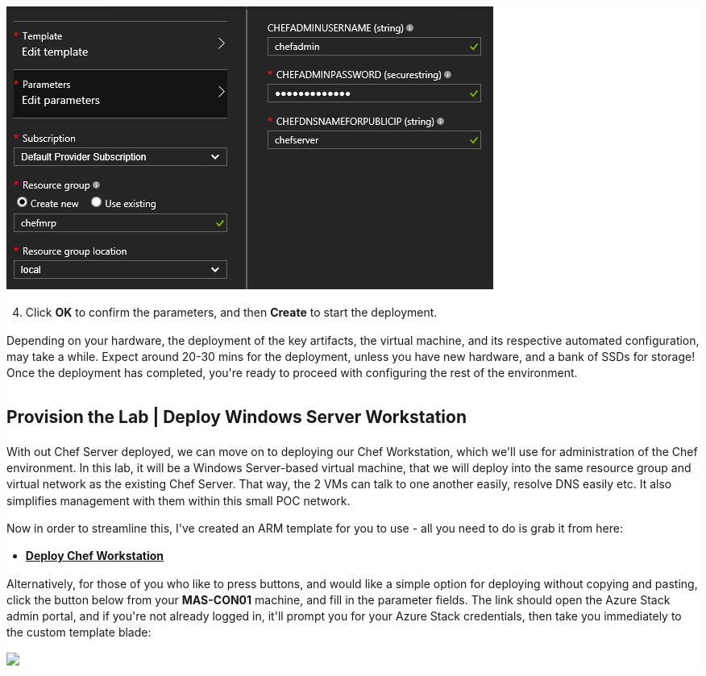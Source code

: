   ![Deploying Chef](/deploy/azurestack/docs/media/ChefDeploy.PNG)
 
4. Click **OK** to confirm the parameters, and then **Create** to start the deployment.

Depending on your hardware, the deployment of the key artifacts, the virtual machine, and its respective automated configuration, may take a while. Expect around 20-30 mins for the deployment, unless you have new hardware, and a bank of SSDs for storage!
Once the deployment has completed, you're ready to proceed with configuring the rest of the environment.

## Provision the Lab | Deploy Windows Server Workstation
With out Chef Server deployed, we can move on to deploying our Chef Workstation, which we'll use for administration of the Chef environment.  In this lab, it will be a Windows Server-based virtual machine, that we will deploy into the same resource group and virtual network as the existing Chef Server. That way, the 2 VMs can talk to one another easily, resolve DNS easily etc.  It also simplifies management with them within this small POC network.

Now in order to streamline this, I've created an ARM template for you to use - all you need to do is grab it from here:

- **[Deploy Chef Workstation](/deploy/azurestack/instances/chef_workstation/AddChefWorkstation.json)**

Alternatively, for those of you who like to press buttons, and would like a simple option for deploying without copying and pasting, click the button below from your **MAS-CON01** machine, and fill in the parameter fields. The link should open the Azure Stack admin portal, and if you're not already logged in, it'll prompt you for your Azure Stack credentials, then take you immediately to the custom template blade:

<a href="https://adminportal.local.azurestack.external/#create/Microsoft.Template/uri/https%3A%2F%2Fraw.githubusercontent.com%2FMicrosoft%2FPartsUnlimitedMRP%2Fmaster%2Fdeploy%2Fazurestack%2Finstances%2Fchef_workstation%2FAddChefWorkstation.json" target="_blank">
        <img src="https://raw.githubusercontent.com/Microsoft/PartsUnlimitedMRP/master/deploy/azurestack/docs/media/DeployToStack.png"/>
</a>
